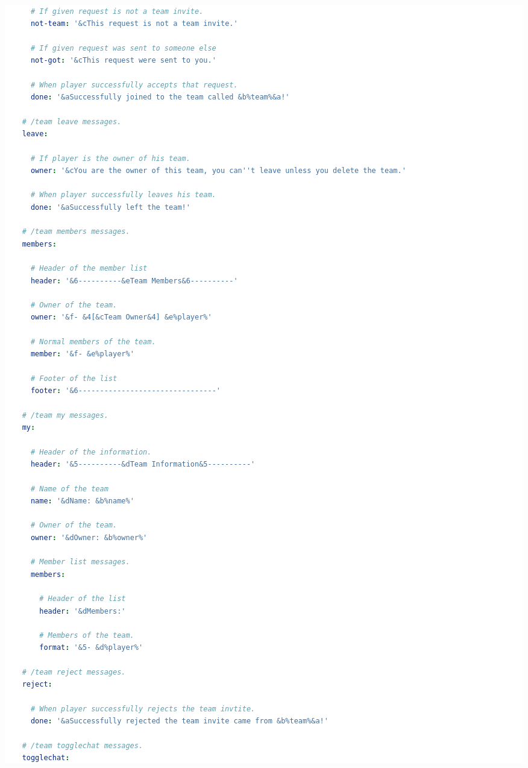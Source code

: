 ````yaml
      # If given request is not a team invite.
      not-team: '&cThis request is not a team invite.'

      # If given request was sent to someone else
      not-got: '&cThis request were sent to you.'

      # When player successfully accepts that request.
      done: '&aSuccessfully joined to the team called &b%team%&a!'

    # /team leave messages.
    leave:

      # If player is the owner of his team.
      owner: '&cYou are the owner of this team, you can''t leave unless you delete the team.'

      # When player successfully leaves his team.
      done: '&aSuccessfully left the team!'

    # /team members messages.
    members:

      # Header of the member list
      header: '&6----------&eTeam Members&6----------'

      # Owner of the team.
      owner: '&f- &4[&cTeam Owner&4] &e%player%'

      # Normal members of the team.
      member: '&f- &e%player%'

      # Footer of the list
      footer: '&6--------------------------------'

    # /team my messages.
    my:

      # Header of the information.
      header: '&5----------&dTeam Information&5----------'

      # Name of the team
      name: '&dName: &b%name%'

      # Owner of the team.
      owner: '&dOwner: &b%owner%'

      # Member list messages.
      members:

        # Header of the list
        header: '&dMembers:'

        # Members of the team.
        format: '&5- &d%player%'

    # /team reject messages.
    reject:

      # When player successfully rejects the team invtite.
      done: '&aSuccessfully rejected the team invite came from &b%team%&a!'

    # /team togglechat messages.
    togglechat:

````